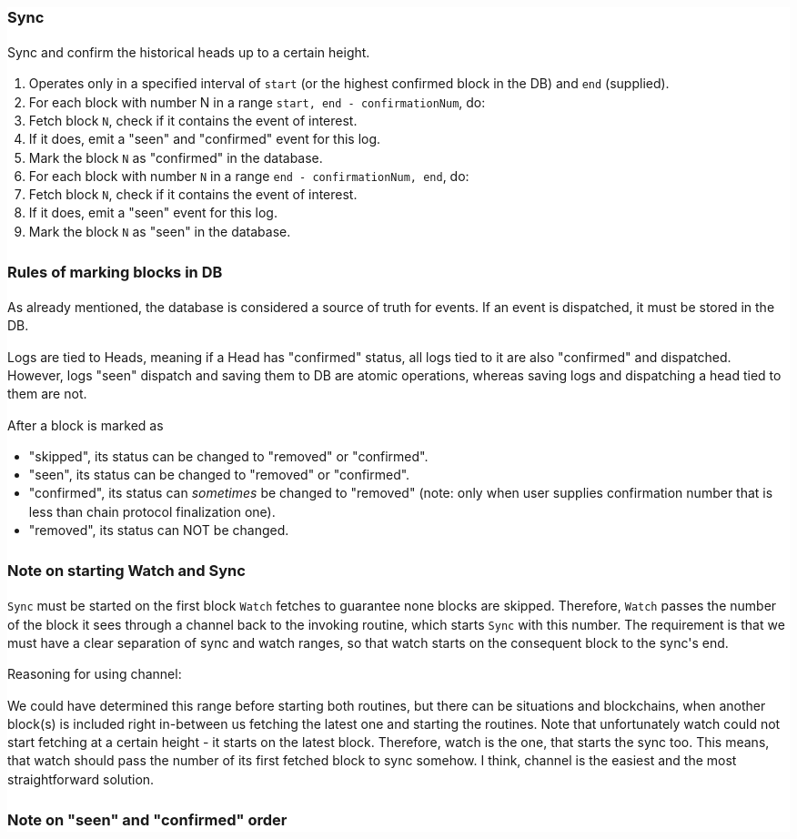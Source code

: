 ### Sync

Sync and confirm the historical heads up to a certain height.

1. Operates only in a specified interval of `start` (or the highest confirmed
   block in the DB) and `end` (supplied).
2. For each block with number N in a range `start, end - confirmationNum`, do:
3. Fetch block `N`, check if it contains the event of interest.
4. If it does, emit a "seen" and "confirmed" event for this log.
5. Mark the block `N` as "confirmed" in the database.
6. For each block with number `N` in a range `end - confirmationNum, end`, do:
7. Fetch block `N`, check if it contains the event of interest.
8. If it does, emit a "seen" event for this log.
9. Mark the block `N` as "seen" in the database.

### Rules of marking blocks in DB

As already mentioned, the database is considered a source of truth for events.
If an event is dispatched, it must be stored in the DB.

Logs are tied to Heads, meaning if a Head has "confirmed" status, all logs
tied to it are also "confirmed" and dispatched.
However, logs "seen" dispatch and saving them to DB are atomic operations,
whereas saving logs and dispatching a head tied to them are not.

After a block is marked as

- "skipped", its status can be changed to "removed" or "confirmed".
- "seen", its status can be changed to "removed" or "confirmed".
- "confirmed", its status can _sometimes_ be changed to "removed" (note: only
  when user supplies confirmation number that is less than chain protocol
  finalization one).
- "removed", its status can NOT be changed.

### Note on starting Watch and Sync

`Sync` must be started on the first block `Watch` fetches to guarantee none
blocks are skipped. Therefore, `Watch` passes the number of the block it sees
through a channel back to the invoking routine, which starts `Sync` with this
number. The requirement is that we must have a clear separation of sync and
watch ranges, so that watch starts on the consequent block to the sync's end.

Reasoning for using channel:

We could have determined this range before starting both routines, but there can
be situations and blockchains, when another block(s) is included right
in-between us fetching the latest one and starting the routines. Note that
unfortunately watch could not start fetching at a certain height - it starts on
the latest block. Therefore, watch is the one, that starts the sync too. This
means, that watch should pass the number of its first fetched block to sync
somehow. I think, channel is the easiest and the most straightforward solution.

### Note on "seen" and "confirmed" order
